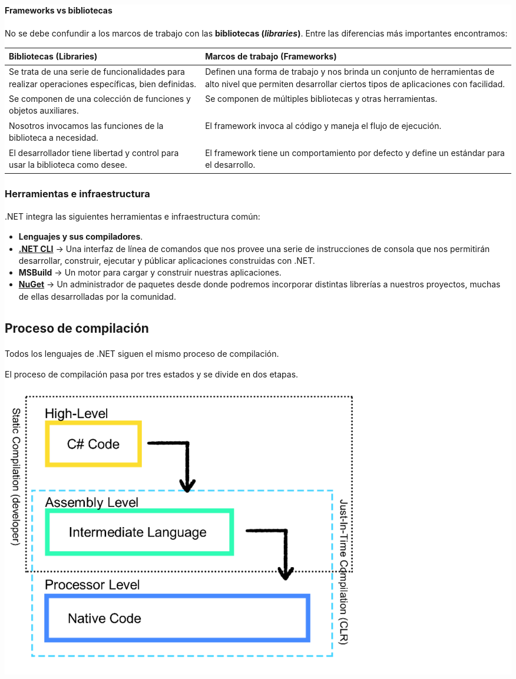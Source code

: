 #### Frameworks vs bibliotecas
No se debe confundir a los marcos de trabajo con las **bibliotecas (*libraries*)**. Entre las diferencias más importantes encontramos:

| Bibliotecas (Libraries)                                                                         | Marcos de trabajo (Frameworks)                                                                                                                           |
| :---------------------------------------------------------------------------------------------- | :------------------------------------------------------------------------------------------------------------------------------------------------------- |
| Se trata de una serie de funcionalidades para realizar operaciones específicas, bien definidas. | Definen una forma de trabajo y nos brinda un conjunto de herramientas de alto nivel que permiten desarrollar ciertos tipos de aplicaciones con facilidad. |
| Se componen de una colección de funciones y objetos auxiliares.                                 | Se componen de múltiples bibliotecas y otras herramientas.                                                                                               |
| Nosotros invocamos las funciones de la biblioteca a necesidad.                                  | El framework invoca al código y maneja el flujo de ejecución.                                                                                            |
| El desarrollador tiene libertad y control para usar la biblioteca como desee.                   | El framework tiene un comportamiento por defecto y define un estándar para el desarrollo.                                                                |

### Herramientas e infraestructura
.NET integra las siguientes herramientas e infraestructura común:

* __Lenguajes y sus compiladores__.
* __[.NET CLI](https://docs.microsoft.com/en-us/dotnet/core/tools/)__ → Una interfaz de línea de comandos que nos provee una serie de instrucciones de consola que nos permitirán desarrollar, construir, ejecutar y públicar aplicaciones construidas con .NET. 
* __MSBuild__ → Un motor para cargar y construir nuestras aplicaciones.
* __[NuGet](https://www.nuget.org/)__ → Un administrador de paquetes desde donde podremos incorporar distintas librerías a nuestros proyectos, muchas de ellas desarrolladas por la comunidad.

## Proceso de compilación
Todos los lenguajes de .NET siguen el mismo proceso de compilación. 

El proceso de compilación pasa por tres estados y se divide en dos etapas. 

![Etapas de la compilación](/clases/00-introduccion/apuntes/compilacion-csharp-01.png)

